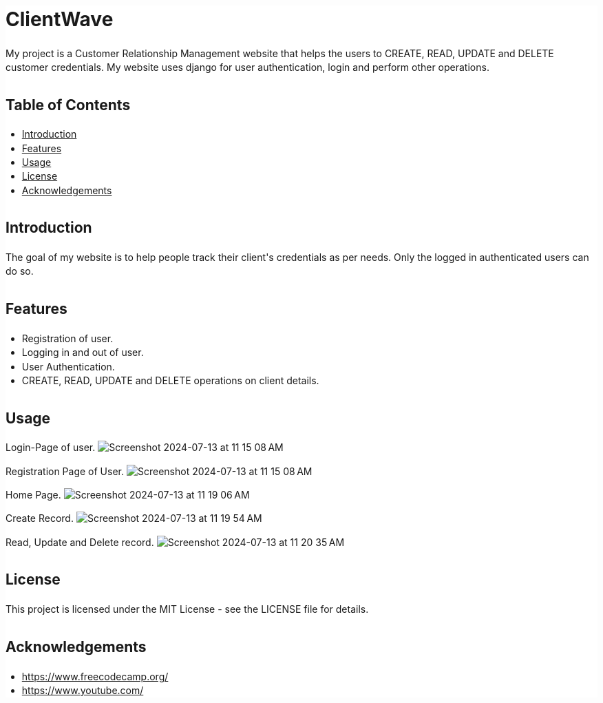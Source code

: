 # ClientWave

My project is a Customer Relationship Management website that helps the users to CREATE, READ, UPDATE and DELETE customer credentials.
My website uses django for user authentication, login and perform other operations.

## Table of Contents
- [Introduction](#introduction)
- [Features](#features)
- [Usage](#usage)
- [License](#license)
- [Acknowledgements](#acknowledgements)

## Introduction
The goal of my website is to help people track their client's credentials as per needs. Only the logged in authenticated users can do so.

## Features

- Registration of user.
- Logging in and out of user.
- User Authentication.
- CREATE, READ, UPDATE and DELETE operations on client details.

## Usage

Login-Page of user.
<img width="1280" alt="Screenshot 2024-07-13 at 11 15 08 AM" src="https://github.com/user-attachments/assets/db188e16-164f-4fa5-bd07-628552a2daa5">

Registration Page of User.
<img width="1280" alt="Screenshot 2024-07-13 at 11 15 08 AM" src="https://github.com/user-attachments/assets/0432dc32-50ff-444e-8e90-1aa99c83f61d">

Home Page.
<img width="1280" alt="Screenshot 2024-07-13 at 11 19 06 AM" src="https://github.com/user-attachments/assets/5fabeb86-14ee-456e-8b8a-bc7318c8ddb5">

Create Record.
<img width="1280" alt="Screenshot 2024-07-13 at 11 19 54 AM" src="https://github.com/user-attachments/assets/f9362fc4-a914-49d7-b0cf-b85efd584eb3">

Read, Update and Delete record.
<img width="1280" alt="Screenshot 2024-07-13 at 11 20 35 AM" src="https://github.com/user-attachments/assets/174a6ca2-a038-451c-9faa-608af4d755e5">

## License
This project is licensed under the MIT License - see the LICENSE file for details.

## Acknowledgements
- https://www.freecodecamp.org/
- https://www.youtube.com/


